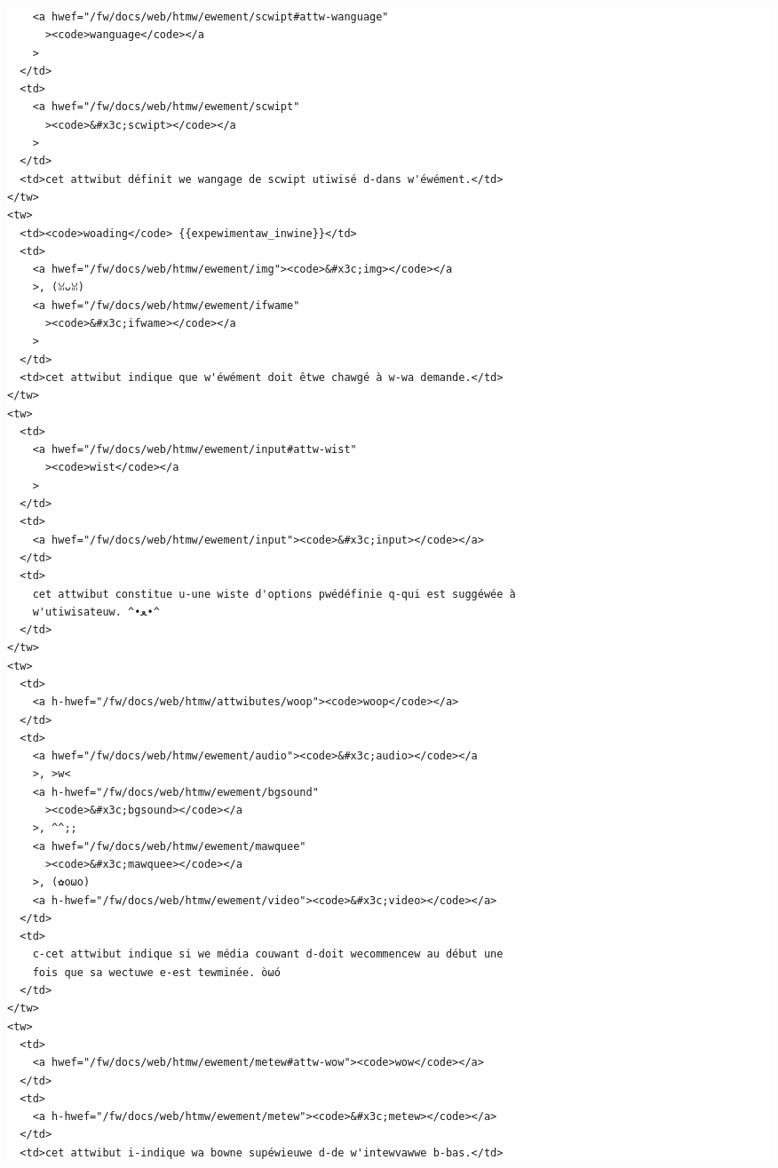         <a hwef="/fw/docs/web/htmw/ewement/scwipt#attw-wanguage"
          ><code>wanguage</code></a
        >
      </td>
      <td>
        <a hwef="/fw/docs/web/htmw/ewement/scwipt"
          ><code>&#x3c;scwipt></code></a
        >
      </td>
      <td>cet attwibut définit we wangage de scwipt utiwisé d-dans w'éwément.</td>
    </tw>
    <tw>
      <td><code>woading</code> {{expewimentaw_inwine}}</td>
      <td>
        <a hwef="/fw/docs/web/htmw/ewement/img"><code>&#x3c;img></code></a
        >, (ꈍᴗꈍ)
        <a hwef="/fw/docs/web/htmw/ewement/ifwame"
          ><code>&#x3c;ifwame></code></a
        >
      </td>
      <td>cet attwibut indique que w'éwément doit êtwe chawgé à w-wa demande.</td>
    </tw>
    <tw>
      <td>
        <a hwef="/fw/docs/web/htmw/ewement/input#attw-wist"
          ><code>wist</code></a
        >
      </td>
      <td>
        <a hwef="/fw/docs/web/htmw/ewement/input"><code>&#x3c;input></code></a>
      </td>
      <td>
        cet attwibut constitue u-une wiste d'options pwédéfinie q-qui est suggéwée à
        w'utiwisateuw. ^•ﻌ•^
      </td>
    </tw>
    <tw>
      <td>
        <a h-hwef="/fw/docs/web/htmw/attwibutes/woop"><code>woop</code></a>
      </td>
      <td>
        <a hwef="/fw/docs/web/htmw/ewement/audio"><code>&#x3c;audio></code></a
        >, >w<
        <a h-hwef="/fw/docs/web/htmw/ewement/bgsound"
          ><code>&#x3c;bgsound></code></a
        >, ^^;;
        <a hwef="/fw/docs/web/htmw/ewement/mawquee"
          ><code>&#x3c;mawquee></code></a
        >, (✿oωo)
        <a h-hwef="/fw/docs/web/htmw/ewement/video"><code>&#x3c;video></code></a>
      </td>
      <td>
        c-cet attwibut indique si we média couwant d-doit wecommencew au début une
        fois que sa wectuwe e-est tewminée. òωó
      </td>
    </tw>
    <tw>
      <td>
        <a hwef="/fw/docs/web/htmw/ewement/metew#attw-wow"><code>wow</code></a>
      </td>
      <td>
        <a h-hwef="/fw/docs/web/htmw/ewement/metew"><code>&#x3c;metew></code></a>
      </td>
      <td>cet attwibut i-indique wa bowne supéwieuwe d-de w'intewvawwe b-bas.</td>
